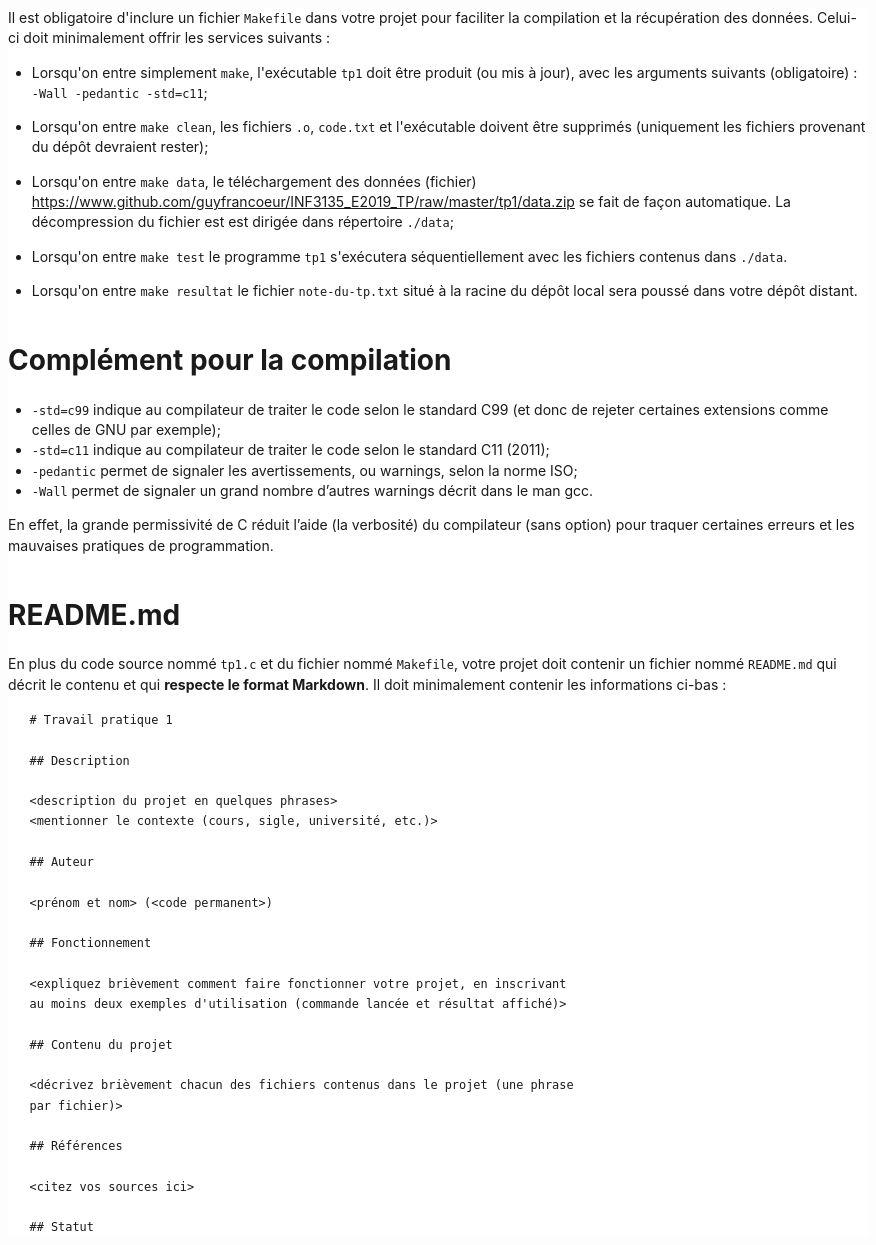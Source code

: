   Il est obligatoire d'inclure un fichier `Makefile` dans votre projet pour faciliter la compilation et la récupération 
  des données. Celui-ci doit minimalement offrir les services suivants :

- Lorsqu'on entre simplement `make`, l'exécutable `tp1` doit être produit (ou mis à jour), 
  avec les arguments suivants (obligatoire) : `-Wall -pedantic -std=c11`;

- Lorsqu'on entre `make clean`, les fichiers `.o`, `code.txt` et l'exécutable doivent être supprimés (uniquement les fichiers provenant du dépôt devraient rester);

- Lorsqu'on entre `make data`, le téléchargement des données (fichier) https://www.github.com/guyfrancoeur/INF3135_E2019_TP/raw/master/tp1/data.zip se fait
  de façon automatique. La décompression du fichier est est dirigée dans répertoire `./data`;

- Lorsqu'on entre `make test` le programme `tp1` s'exécutera séquentiellement avec les fichiers contenus dans `./data`.
  
- Lorsqu'on entre `make resultat` le fichier `note-du-tp.txt` situé à la racine du dépôt local sera poussé dans votre dépôt distant.

# Complément pour la compilation

+ `-std=c99` indique au compilateur de traiter le code selon le standard C99 (et donc de rejeter certaines extensions comme celles de GNU par exemple);
+ `-std=c11` indique au compilateur de traiter le code selon le standard C11 (2011);
+ `-pedantic` permet de signaler les avertissements, ou warnings, selon la norme ISO;
+ `-Wall` permet de signaler un grand nombre d’autres warnings décrit dans le man gcc.

En effet, la grande permissivité de C réduit l’aide (la verbosité) du compilateur (sans option)
pour traquer certaines erreurs et les mauvaises pratiques de programmation.

# README.md

  En plus du code source nommé `tp1.c` et du fichier nommé `Makefile`, votre projet doit contenir
  un fichier nommé `README.md` qui décrit le contenu et qui **respecte le format Markdown**.
  Il doit minimalement contenir les informations ci-bas :

~~~~
   # Travail pratique 1

   ## Description

   <description du projet en quelques phrases>
   <mentionner le contexte (cours, sigle, université, etc.)>

   ## Auteur

   <prénom et nom> (<code permanent>)

   ## Fonctionnement

   <expliquez brièvement comment faire fonctionner votre projet, en inscrivant
   au moins deux exemples d'utilisation (commande lancée et résultat affiché)>

   ## Contenu du projet

   <décrivez brièvement chacun des fichiers contenus dans le projet (une phrase
   par fichier)>

   ## Références

   <citez vos sources ici>

   ## Statut

~~~~